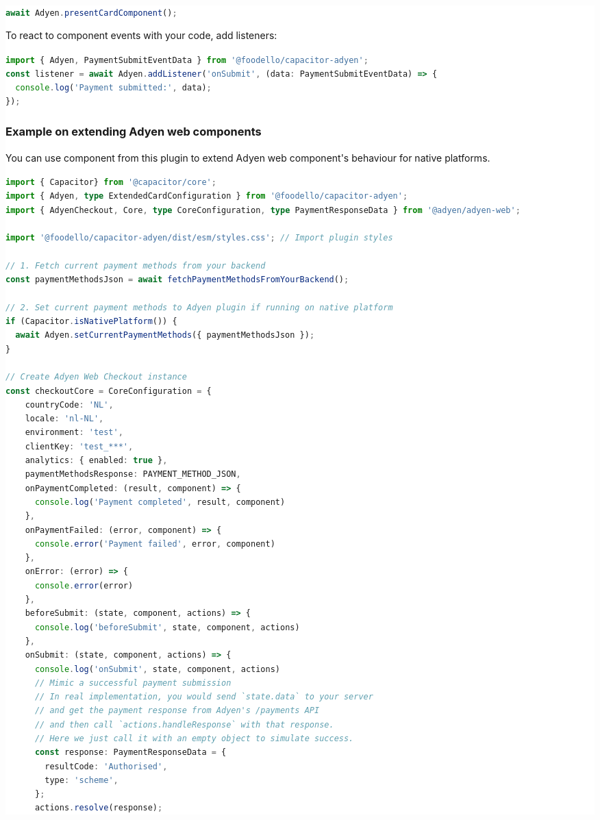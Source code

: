 ```typescript
await Adyen.presentCardComponent();
```

To react to component events with your code, add listeners:

```typescript
import { Adyen, PaymentSubmitEventData } from '@foodello/capacitor-adyen';
const listener = await Adyen.addListener('onSubmit', (data: PaymentSubmitEventData) => {
  console.log('Payment submitted:', data);
});
```

### Example on extending Adyen web components

You can use component from this plugin to extend Adyen web component's behaviour for native platforms.

```typescript
import { Capacitor} from '@capacitor/core';
import { Adyen, type ExtendedCardConfiguration } from '@foodello/capacitor-adyen';
import { AdyenCheckout, Core, type CoreConfiguration, type PaymentResponseData } from '@adyen/adyen-web';

import '@foodello/capacitor-adyen/dist/esm/styles.css'; // Import plugin styles

// 1. Fetch current payment methods from your backend
const paymentMethodsJson = await fetchPaymentMethodsFromYourBackend();

// 2. Set current payment methods to Adyen plugin if running on native platform
if (Capacitor.isNativePlatform()) {
  await Adyen.setCurrentPaymentMethods({ paymentMethodsJson });
}

// Create Adyen Web Checkout instance
const checkoutCore = CoreConfiguration = {
    countryCode: 'NL',
    locale: 'nl-NL',
    environment: 'test',
    clientKey: 'test_***',
    analytics: { enabled: true },
    paymentMethodsResponse: PAYMENT_METHOD_JSON,
    onPaymentCompleted: (result, component) => {
      console.log('Payment completed', result, component)
    },
    onPaymentFailed: (error, component) => {
      console.error('Payment failed', error, component)
    },
    onError: (error) => {
      console.error(error)
    },
    beforeSubmit: (state, component, actions) => {
      console.log('beforeSubmit', state, component, actions)
    },
    onSubmit: (state, component, actions) => {
      console.log('onSubmit', state, component, actions)
      // Mimic a successful payment submission
      // In real implementation, you would send `state.data` to your server
      // and get the payment response from Adyen's /payments API
      // and then call `actions.handleResponse` with that response.
      // Here we just call it with an empty object to simulate success.
      const response: PaymentResponseData = {
        resultCode: 'Authorised',
        type: 'scheme',
      };
      actions.resolve(response);
```